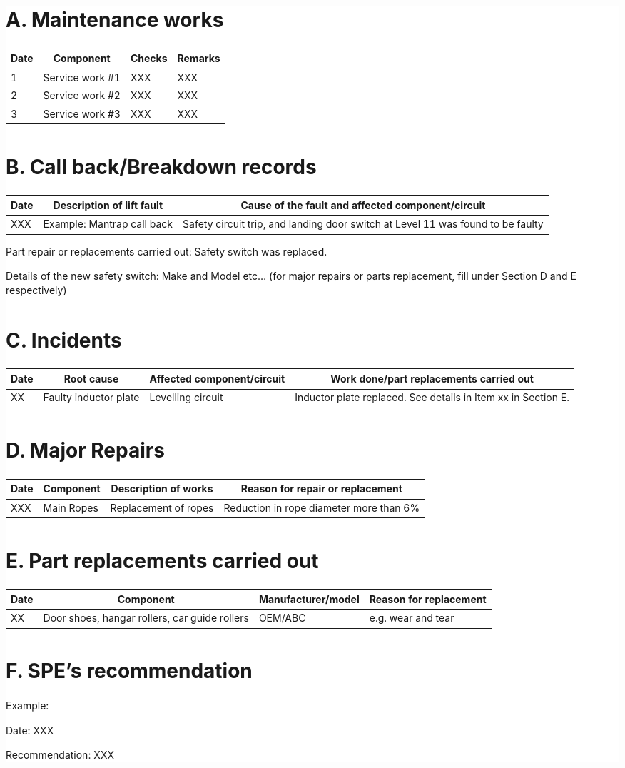 # A. Maintenance works

|Date|Component|Checks|Remarks|
|---|---|---|---|
|1|Service work #1|XXX|XXX|
|2|Service work #2|XXX|XXX|
|3|Service work #3|XXX|XXX|

# B. Call back/Breakdown records

|Date|Description of lift fault|Cause of the fault and affected component/circuit|
|---|---|---|
|XXX|Example: Mantrap call back|Safety circuit trip, and landing door switch at Level 11 was found to be faulty|

Part repair or replacements carried out: Safety switch was replaced.

Details of the new safety switch: Make and Model etc… (for major repairs or parts replacement, fill under Section D and E respectively)

# C. Incidents

|Date|Root cause|Affected component/circuit|Work done/part replacements carried out|
|---|---|---|---|
|XX|Faulty inductor plate|Levelling circuit|Inductor plate replaced. See details in Item xx in Section E.|

# D. Major Repairs

|Date|Component|Description of works|Reason for repair or replacement|
|---|---|---|---|
|XXX|Main Ropes|Replacement of ropes|Reduction in rope diameter more than 6%|

# E. Part replacements carried out

|Date|Component|Manufacturer/model|Reason for replacement|
|---|---|---|---|
|XX|Door shoes, hangar rollers, car guide rollers|OEM/ABC|e.g. wear and tear|

# F. SPE’s recommendation

Example:

Date: XXX

Recommendation: XXX

